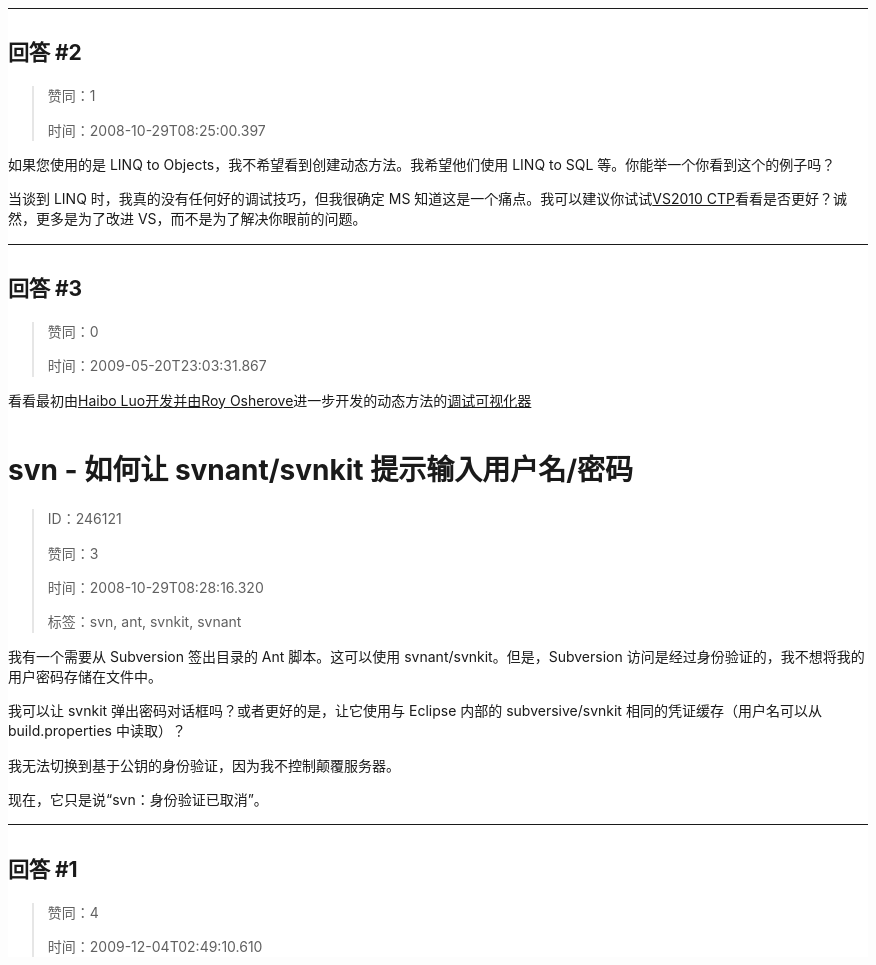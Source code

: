 * * *

## 回答 #2

> 赞同：1
> 
> 时间：2008-10-29T08:25:00.397

如果您使用的是 LINQ to Objects，我不希望看到创建动态方法。我希望他们使用 LINQ to SQL 等。你能举一个你看到这个的例子吗？

当谈到 LINQ 时，我真的没有任何好的调试技巧，但我很确定 MS 知道这是一个痛点。我可以建议你试试[VS2010 CTP](http://www.microsoft.com/downloads/details.aspx?FamilyId=922B4655-93D0-4476-BDA4-94CF5F8D4814&displaylang=en)看看是否更好？诚然，更多是为了改进 VS，而不是为了解决你眼前的问题。

* * *

## 回答 #3

> 赞同：0
> 
> 时间：2009-05-20T23:03:31.867

看看最初由[Haibo Luo开发并由](http://blogs.msdn.com/haibo_luo/archive/2005/10/25/484861.aspx)[Roy Osherove](http://weblogs.asp.net/rosherove/archive/2006/04/25/MethodsVisualizer.aspx)进一步开发的动态方法的[调试可视化器](http://weblogs.asp.net/rosherove/archive/2007/11/02/debugger-visualizers-for-methodinfo-dynamicmethod-and-methodbase.aspx)

# svn - 如何让 svnant/svnkit 提示输入用户名/密码

> ID：246121
> 
> 赞同：3
> 
> 时间：2008-10-29T08:28:16.320
> 
> 标签：svn, ant, svnkit, svnant

我有一个需要从 Subversion 签出目录的 Ant 脚本。这可以使用 svnant/svnkit。但是，Subversion 访问是经过身份验证的，我不想将我的用户密码存储在文件中。

我可以让 svnkit 弹出密码对话框吗？或者更好的是，让它使用与 Eclipse 内部的 subversive/svnkit 相同的凭证缓存（用户名可以从 build.properties 中读取）？

我无法切换到基于公钥的身份验证，因为我不控制颠覆服务器。

现在，它只是说“svn：身份验证已取消”。

* * *

## 回答 #1

> 赞同：4
> 
> 时间：2009-12-04T02:49:10.610
